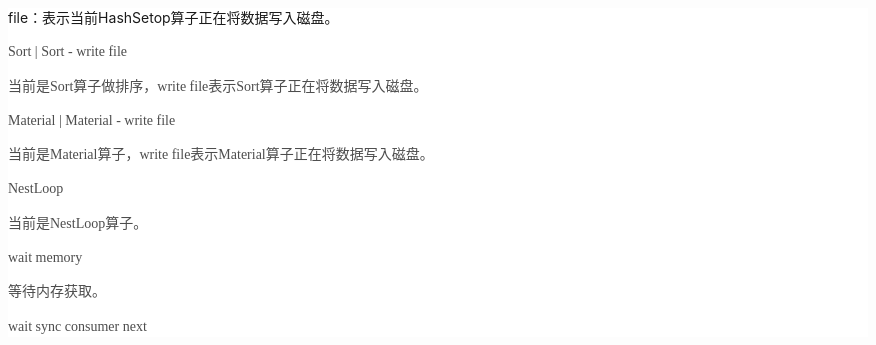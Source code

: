 file：表示当前HashSetop算子正在将数据写入磁盘。</li></ul></div></td></tr><tr id="zh-cn_topic_0237122466_row1865282815271"><td class="cellrowborder" valign="top" width="43.419999999999995%" style="width:347px;"><p id="zh-cn_topic_0237122466_p16522280274" style="color:rgb(77, 77, 77);font-family:FZLTHJW !important;"><a name="zh-cn_topic_0237122466_p16522280274" style="text-decoration-skip-ink:none;color:rgb(125, 50, 234);text-decoration:none;font-family:FZLTHJW !important;"></a><a name="zh-cn_topic_0237122466_p16522280274" style="text-decoration-skip-ink:none;color:rgb(125, 50, 234);text-decoration:none;font-family:FZLTHJW !important;"></a>Sort | Sort - write file</p></td><td class="cellrowborder" valign="top" width="56.58%" style="width:597px;"><p id="zh-cn_topic_0237122466_p19652182882719" style="color:rgb(77, 77, 77);font-family:FZLTHJW !important;"><a name="zh-cn_topic_0237122466_p19652182882719" style="text-decoration-skip-ink:none;color:rgb(125, 50, 234);text-decoration:none;font-family:FZLTHJW !important;"></a><a name="zh-cn_topic_0237122466_p19652182882719" style="text-decoration-skip-ink:none;color:rgb(125, 50, 234);text-decoration:none;font-family:FZLTHJW !important;"></a>当前是Sort算子做排序，write file表示Sort算子正在将数据写入磁盘。</p></td></tr><tr id="zh-cn_topic_0237122466_row1865242818275" style="background-color:rgb(249, 249, 249);"><td class="cellrowborder" valign="top" width="43.419999999999995%" style="width:347px;"><p id="zh-cn_topic_0237122466_p1965218287273" style="color:rgb(77, 77, 77);font-family:FZLTHJW !important;"><a name="zh-cn_topic_0237122466_p1965218287273" style="text-decoration-skip-ink:none;color:rgb(125, 50, 234);text-decoration:none;font-family:FZLTHJW !important;"></a><a name="zh-cn_topic_0237122466_p1965218287273" style="text-decoration-skip-ink:none;color:rgb(125, 50, 234);text-decoration:none;font-family:FZLTHJW !important;"></a>Material | Material - write file</p></td><td class="cellrowborder" valign="top" width="56.58%" style="width:597px;"><p id="zh-cn_topic_0237122466_p16652112842710" style="color:rgb(77, 77, 77);font-family:FZLTHJW !important;"><a name="zh-cn_topic_0237122466_p16652112842710" style="text-decoration-skip-ink:none;color:rgb(125, 50, 234);text-decoration:none;font-family:FZLTHJW !important;"></a><a name="zh-cn_topic_0237122466_p16652112842710" style="text-decoration-skip-ink:none;color:rgb(125, 50, 234);text-decoration:none;font-family:FZLTHJW !important;"></a>当前是Material算子，write file表示Material算子正在将数据写入磁盘。</p></td></tr><tr id="row191001432102112"><td class="cellrowborder" valign="top" width="43.419999999999995%" style="width:347px;"><p id="p57723162117" style="color:rgb(77, 77, 77);font-family:FZLTHJW !important;"><a name="p57723162117" style="text-decoration-skip-ink:none;color:rgb(125, 50, 234);text-decoration:none;font-family:FZLTHJW !important;"></a><a name="p57723162117" style="text-decoration-skip-ink:none;color:rgb(125, 50, 234);text-decoration:none;font-family:FZLTHJW !important;"></a>NestLoop</p></td><td class="cellrowborder" valign="top" width="56.58%" style="width:597px;"><p id="p577203119214" style="color:rgb(77, 77, 77);font-family:FZLTHJW !important;"><a name="p577203119214" style="text-decoration-skip-ink:none;color:rgb(125, 50, 234);text-decoration:none;font-family:FZLTHJW !important;"></a><a name="p577203119214" style="text-decoration-skip-ink:none;color:rgb(125, 50, 234);text-decoration:none;font-family:FZLTHJW !important;"></a>当前是NestLoop算子。</p></td></tr><tr id="row2069011916224" style="background-color:rgb(249, 249, 249);"><td class="cellrowborder" valign="top" width="43.419999999999995%" style="width:347px;"><p id="p2881111812229" style="color:rgb(77, 77, 77);font-family:FZLTHJW !important;"><a name="p2881111812229" style="text-decoration-skip-ink:none;color:rgb(125, 50, 234);text-decoration:none;font-family:FZLTHJW !important;"></a><a name="p2881111812229" style="text-decoration-skip-ink:none;color:rgb(125, 50, 234);text-decoration:none;font-family:FZLTHJW !important;"></a>wait memory</p></td><td class="cellrowborder" valign="top" width="56.58%" style="width:597px;"><p id="p14881718152212" style="color:rgb(77, 77, 77);font-family:FZLTHJW !important;"><a name="p14881718152212" style="text-decoration-skip-ink:none;color:rgb(125, 50, 234);text-decoration:none;font-family:FZLTHJW !important;"></a><a name="p14881718152212" style="text-decoration-skip-ink:none;color:rgb(125, 50, 234);text-decoration:none;font-family:FZLTHJW !important;"></a>等待内存获取。</p></td></tr><tr id="row206072217227"><td class="cellrowborder" valign="top" width="43.419999999999995%" style="width:347px;"><p id="p19682162016228" style="color:rgb(77, 77, 77);font-family:FZLTHJW !important;"><a name="p19682162016228" style="text-decoration-skip-ink:none;color:rgb(125, 50, 234);text-decoration:none;font-family:FZLTHJW !important;"></a><a name="p19682162016228" style="text-decoration-skip-ink:none;color:rgb(125, 50, 234);text-decoration:none;font-family:FZLTHJW !important;"></a>wait sync consumer next
